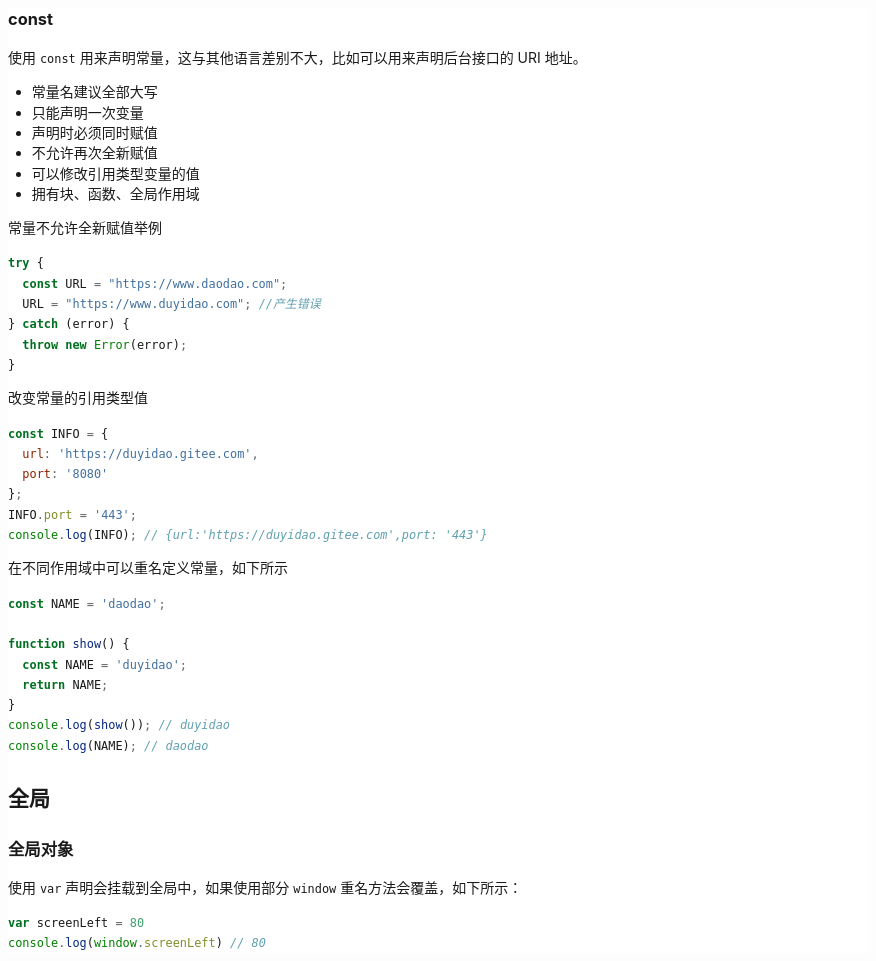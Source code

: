 ### const

使用 `const` 用来声明常量，这与其他语言差别不大，比如可以用来声明后台接口的 URI 地址。

- 常量名建议全部大写
- 只能声明一次变量
- 声明时必须同时赋值
- 不允许再次全新赋值
- 可以修改引用类型变量的值
- 拥有块、函数、全局作用域

常量不允许全新赋值举例

```js
try {
  const URL = "https://www.daodao.com";
  URL = "https://www.duyidao.com"; //产生错误
} catch (error) {
  throw new Error(error);
}
```

改变常量的引用类型值

```js
const INFO = {
  url: 'https://duyidao.gitee.com',
  port: '8080'
};
INFO.port = '443';
console.log(INFO); // {url:'https://duyidao.gitee.com',port: '443'}
```

在不同作用域中可以重名定义常量，如下所示

```js
const NAME = 'daodao';

function show() {
  const NAME = 'duyidao';
  return NAME;
}
console.log(show()); // duyidao
console.log(NAME); // daodao
```

## 全局

### 全局对象

使用 `var` 声明会挂载到全局中，如果使用部分 `window` 重名方法会覆盖，如下所示：

```js
var screenLeft = 80
console.log(window.screenLeft) // 80
```
